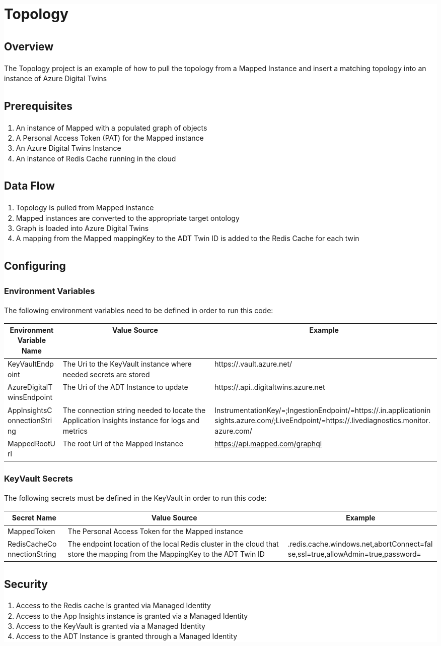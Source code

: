 ﻿# Topology

## Overview
The Topology project is an example of how to pull the topology from a Mapped Instance and insert a matching topology into an instance of Azure Digital Twins

## Prerequisites

1. An instance of Mapped with a populated graph of objects
2. A Personal Access Token (PAT) for the Mapped instance
3. An Azure Digital Twins Instance
4. An instance of Redis Cache running in the cloud

## Data Flow

1. Topology is pulled from Mapped instance
2. Mapped instances are converted to the appropriate target ontology
3. Graph is loaded into Azure Digital Twins
4. A mapping from the Mapped mappingKey to the ADT Twin ID is added to the Redis Cache for each twin

## Configuring

### Environment Variables

The following environment variables need to be defined in order to run this code:

| Environment Variable Name | Value Source | Example |
| --- | --- | --- |
| KeyVaultEndpoint | The Uri to the KeyVault instance where needed secrets are stored | https://<yourkeyvaultname>.vault.azure.net/ |
| AzureDigitalTwinsEndpoint | The Uri of the ADT Instance to update | https://<youradtname>.api.<yourregion>.digitaltwins.azure.net |
| AppInsightsConnectionString | The connection string needed to locate the Application Insights instance for logs and metrics | InstrumentationKey/=<yourinstrumentationkey>;IngestionEndpoint/=https://<checkregion>.in.applicationinsights.azure.com/;LiveEndpoint/=https://<checkregion>.livediagnostics.monitor.azure.com/ |
| MappedRootUrl | The root Url of the Mapped Instance | https://api.mapped.com/graphql |

### KeyVault Secrets

The following secrets must be defined in the KeyVault in order to run this code:

| Secret Name | Value Source | Example |
| --- | --- | --- |
| MappedToken | The Personal Access Token for the Mapped instance | <yourkey> |
| RedisCacheConnectionString | The endpoint location of the local Redis cluster in the cloud that store the mapping from the MappingKey to the ADT Twin ID | <yourcachename>.redis.cache.windows.net,abortConnect=false,ssl=true,allowAdmin=true,password=<yourpassword> |

## Security

1. Access to the Redis cache is granted via Managed Identity
2. Access to the App Insights instance is granted via a Managed Identity 
3. Access to the KeyVault is granted via a Managed Identity
4. Access to the ADT Instance is granted through a Managed Identity
